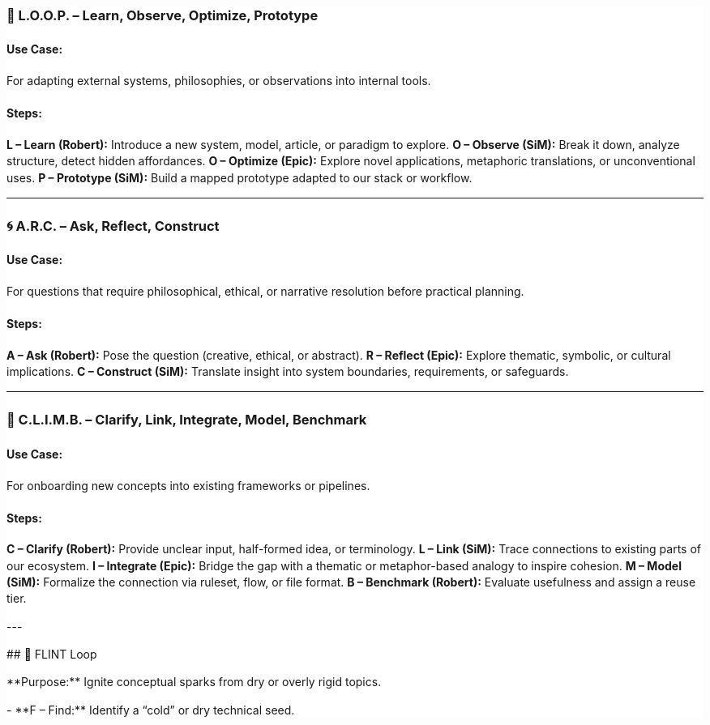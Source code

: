 
### 🔄 L.O.O.P. – Learn, Observe, Optimize, Prototype

#### Use Case:

For adapting external systems, philosophies, or observations into internal tools.

#### Steps:

**L – Learn (Robert):** Introduce a new system, model, article, or paradigm to explore.
**O – Observe (SiM):** Break it down, analyze structure, detect hidden affordances.
**O – Optimize (Epic):** Explore novel applications, metaphoric translations, or unconventional uses.
**P – Prototype (SiM):** Build a mapped prototype adapted to our stack or workflow.

---

### 🌀 A.R.C. – Ask, Reflect, Construct

#### Use Case:

For questions that require philosophical, ethical, or narrative resolution before practical planning.

#### Steps:

**A – Ask (Robert):** Pose the question (creative, ethical, or abstract).
**R – Reflect (Epic):** Explore thematic, symbolic, or cultural implications.
**C – Construct (SiM):** Translate insight into system boundaries, requirements, or safeguards.

---

### 🧭 C.L.I.M.B. – Clarify, Link, Integrate, Model, Benchmark

#### Use Case:

For onboarding new concepts into existing frameworks or pipelines.

#### Steps:

**C – Clarify (Robert):** Provide unclear input, half-formed idea, or terminology.
**L – Link (SiM):** Trace connections to existing parts of our ecosystem.
**I – Integrate (Epic):** Bridge the gap with a thematic or metaphor-based analogy to inspire cohesion.
**M – Model (SiM):** Formalize the connection via ruleset, flow, or file format.
**B – Benchmark (Robert):** Evaluate usefulness and assign a reuse tier.

\---

\## 🔷 FLINT Loop

\*\*Purpose:\*\* Ignite conceptual sparks from dry or overly rigid topics.

\- \*\*F – Find:\*\* Identify a “cold” or dry technical seed.
